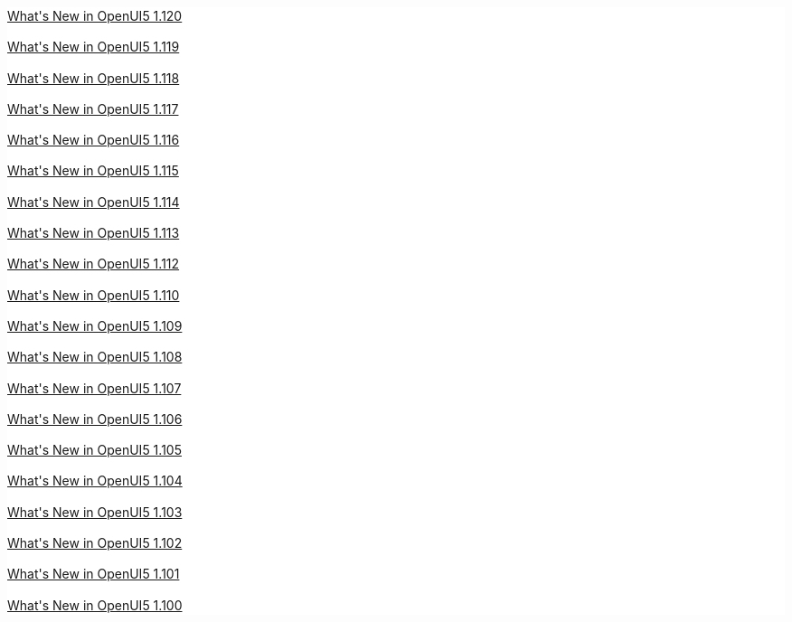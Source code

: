 [What's New in OpenUI5 1.120](What_s_New_in_OpenUI5_1_120_2359b63.md "With this release OpenUI5 is upgraded from version 1.119 to 1.120.")

[What's New in OpenUI5 1.119](What_s_New_in_OpenUI5_1_119_0b1903a.md "With this release OpenUI5 is upgraded from version 1.118 to 1.119.")

[What's New in OpenUI5 1.118](What_s_New_in_OpenUI5_1_118_3eecbde.md "With this release OpenUI5 is upgraded from version 1.117 to 1.118.")

[What's New in OpenUI5 1.117](What_s_New_in_OpenUI5_1_117_029d3b4.md "With this release OpenUI5 is upgraded from version 1.116 to 1.117.")

[What's New in OpenUI5 1.116](What_s_New_in_OpenUI5_1_116_ebd6f34.md "With this release OpenUI5 is upgraded from version 1.115 to 1.116.")

[What's New in OpenUI5 1.115](What_s_New_in_OpenUI5_1_115_409fde8.md "With this release OpenUI5 is upgraded from version 1.114 to 1.115.")

[What's New in OpenUI5 1.114](What_s_New_in_OpenUI5_1_114_890fce1.md "With this release OpenUI5 is upgraded from version 1.113 to 1.114.")

[What's New in OpenUI5 1.113](What_s_New_in_OpenUI5_1_113_a9553fe.md "With this release OpenUI5 is upgraded from version 1.112 to 1.113.")

[What's New in OpenUI5 1.112](What_s_New_in_OpenUI5_1_112_34afc69.md "With this release OpenUI5 is upgraded from version 1.111 to 1.112.")

[What's New in OpenUI5 1.110](What_s_New_in_OpenUI5_1_110_71a855c.md "With this release OpenUI5 is upgraded from version 1.109 to 1.110.")

[What's New in OpenUI5 1.109](What_s_New_in_OpenUI5_1_109_3264bd2.md "With this release OpenUI5 is upgraded from version 1.108 to 1.109.")

[What's New in OpenUI5 1.108](What_s_New_in_OpenUI5_1_108_66e33f0.md "With this release OpenUI5 is upgraded from version 1.107 to 1.108.")

[What's New in OpenUI5 1.107](What_s_New_in_OpenUI5_1_107_d4ff916.md "With this release OpenUI5 is upgraded from version 1.106 to 1.107.")

[What's New in OpenUI5 1.106](What_s_New_in_OpenUI5_1_106_5b497b0.md "With this release OpenUI5 is upgraded from version 1.105 to 1.106.")

[What's New in OpenUI5 1.105](What_s_New_in_OpenUI5_1_105_4d6c00e.md "With this release OpenUI5 is upgraded from version 1.104 to 1.105.")

[What's New in OpenUI5 1.104](What_s_New_in_OpenUI5_1_104_69e567c.md "With this release OpenUI5 is upgraded from version 1.103 to 1.104.")

[What's New in OpenUI5 1.103](What_s_New_in_OpenUI5_1_103_0e98c76.md "With this release OpenUI5 is upgraded from version 1.102 to 1.103.")

[What's New in OpenUI5 1.102](What_s_New_in_OpenUI5_1_102_f038c99.md "With this release OpenUI5 is upgraded from version 1.101 to 1.102.")

[What's New in OpenUI5 1.101](What_s_New_in_OpenUI5_1_101_7733b00.md "With this release OpenUI5 is upgraded from version 1.100 to 1.101.")

[What's New in OpenUI5 1.100](What_s_New_in_OpenUI5_1_100_27dec1d.md "With this release OpenUI5 is upgraded from version 1.99 to 1.100.")
